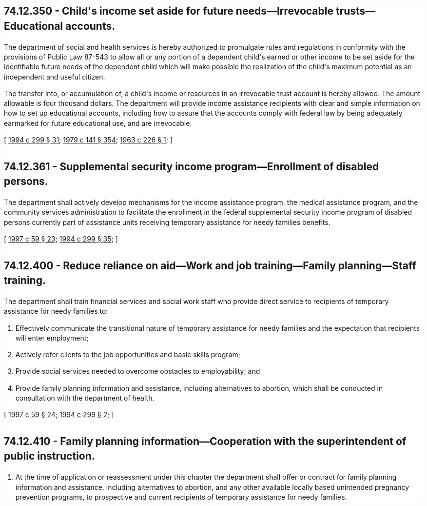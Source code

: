 ## 74.12.350 - Child's income set aside for future needs—Irrevocable trusts—Educational accounts.
The department of social and health services is hereby authorized to promulgate rules and regulations in conformity with the provisions of Public Law 87-543 to allow all or any portion of a dependent child's earned or other income to be set aside for the identifiable future needs of the dependent child which will make possible the realization of the child's maximum potential as an independent and useful citizen.

The transfer into, or accumulation of, a child's income or resources in an irrevocable trust account is hereby allowed. The amount allowable is four thousand dollars. The department will provide income assistance recipients with clear and simple information on how to set up educational accounts, including how to assure that the accounts comply with federal law by being adequately earmarked for future educational use, and are irrevocable.

\[ [1994 c 299 § 31](https://lawfilesext.leg.wa.gov/biennium/1993-94/Pdf/Bills/Session%20Laws/House/2798-S2.SL.pdf?cite=1994%20c%20299%20§%2031); [1979 c 141 § 354](https://leg.wa.gov/CodeReviser/documents/sessionlaw/1979c141.pdf?cite=1979%20c%20141%20§%20354); [1963 c 226 § 1](https://leg.wa.gov/CodeReviser/documents/sessionlaw/1963c226.pdf?cite=1963%20c%20226%20§%201); \]

## 74.12.361 - Supplemental security income program—Enrollment of disabled persons.
The department shall actively develop mechanisms for the income assistance program, the medical assistance program, and the community services administration to facilitate the enrollment in the federal supplemental security income program of disabled persons currently part of assistance units receiving temporary assistance for needy families benefits.

\[ [1997 c 59 § 23](https://lawfilesext.leg.wa.gov/biennium/1997-98/Pdf/Bills/Session%20Laws/House/1089-S.SL.pdf?cite=1997%20c%2059%20§%2023); [1994 c 299 § 35](https://lawfilesext.leg.wa.gov/biennium/1993-94/Pdf/Bills/Session%20Laws/House/2798-S2.SL.pdf?cite=1994%20c%20299%20§%2035); \]

## 74.12.400 - Reduce reliance on aid—Work and job training—Family planning—Staff training.
The department shall train financial services and social work staff who provide direct service to recipients of temporary assistance for needy families to:

1. Effectively communicate the transitional nature of temporary assistance for needy families and the expectation that recipients will enter employment;

2. Actively refer clients to the job opportunities and basic skills program;

3. Provide social services needed to overcome obstacles to employability; and

4. Provide family planning information and assistance, including alternatives to abortion, which shall be conducted in consultation with the department of health.

\[ [1997 c 59 § 24](https://lawfilesext.leg.wa.gov/biennium/1997-98/Pdf/Bills/Session%20Laws/House/1089-S.SL.pdf?cite=1997%20c%2059%20§%2024); [1994 c 299 § 2](https://lawfilesext.leg.wa.gov/biennium/1993-94/Pdf/Bills/Session%20Laws/House/2798-S2.SL.pdf?cite=1994%20c%20299%20§%202); \]

## 74.12.410 - Family planning information—Cooperation with the superintendent of public instruction.
1. At the time of application or reassessment under this chapter the department shall offer or contract for family planning information and assistance, including alternatives to abortion, and any other available locally based unintended pregnancy prevention programs, to prospective and current recipients of temporary assistance for needy families.
